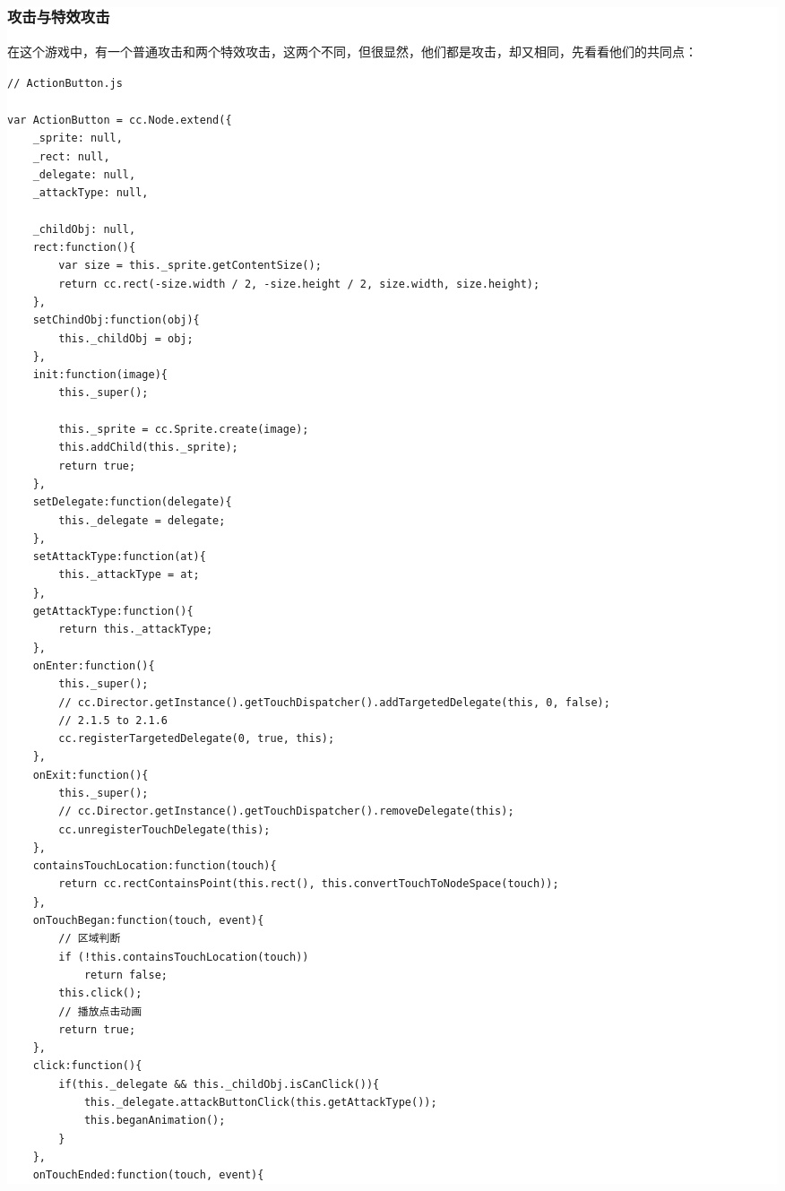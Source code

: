 
### 攻击与特效攻击

在这个游戏中，有一个普通攻击和两个特效攻击，这两个不同，但很显然，他们都是攻击，却又相同，先看看他们的共同点：

	// ActionButton.js
	
	var ActionButton = cc.Node.extend({
		_sprite: null,
		_rect: null,
		_delegate: null,
		_attackType: null,
	
		_childObj: null,
		rect:function(){
			var size = this._sprite.getContentSize();
			return cc.rect(-size.width / 2, -size.height / 2, size.width, size.height);
		},
		setChindObj:function(obj){
			this._childObj = obj;
		},
		init:function(image){
			this._super();
	
			this._sprite = cc.Sprite.create(image);
			this.addChild(this._sprite);
			return true;
		},
		setDelegate:function(delegate){
			this._delegate = delegate;
		},
		setAttackType:function(at){
			this._attackType = at;
		},
		getAttackType:function(){
			return this._attackType;
		},
		onEnter:function(){
			this._super();
			// cc.Director.getInstance().getTouchDispatcher().addTargetedDelegate(this, 0, false);
			// 2.1.5 to 2.1.6		
			cc.registerTargetedDelegate(0, true, this);
		},
		onExit:function(){
			this._super();
			// cc.Director.getInstance().getTouchDispatcher().removeDelegate(this);
			cc.unregisterTouchDelegate(this);
		},
		containsTouchLocation:function(touch){
			return cc.rectContainsPoint(this.rect(), this.convertTouchToNodeSpace(touch));
		},
		onTouchBegan:function(touch, event){
			// 区域判断
			if (!this.containsTouchLocation(touch))
				return false;
			this.click();
			// 播放点击动画
			return true;
		},
		click:function(){
			if(this._delegate && this._childObj.isCanClick()){
				this._delegate.attackButtonClick(this.getAttackType());
				this.beganAnimation();			
			}
		},
		onTouchEnded:function(touch, event){